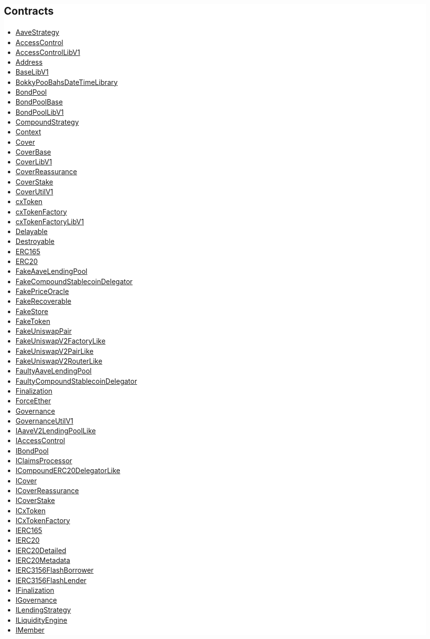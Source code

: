 ## Contracts

* [AaveStrategy](AaveStrategy.md)
* [AccessControl](AccessControl.md)
* [AccessControlLibV1](AccessControlLibV1.md)
* [Address](Address.md)
* [BaseLibV1](BaseLibV1.md)
* [BokkyPooBahsDateTimeLibrary](BokkyPooBahsDateTimeLibrary.md)
* [BondPool](BondPool.md)
* [BondPoolBase](BondPoolBase.md)
* [BondPoolLibV1](BondPoolLibV1.md)
* [CompoundStrategy](CompoundStrategy.md)
* [Context](Context.md)
* [Cover](Cover.md)
* [CoverBase](CoverBase.md)
* [CoverLibV1](CoverLibV1.md)
* [CoverReassurance](CoverReassurance.md)
* [CoverStake](CoverStake.md)
* [CoverUtilV1](CoverUtilV1.md)
* [cxToken](cxToken.md)
* [cxTokenFactory](cxTokenFactory.md)
* [cxTokenFactoryLibV1](cxTokenFactoryLibV1.md)
* [Delayable](Delayable.md)
* [Destroyable](Destroyable.md)
* [ERC165](ERC165.md)
* [ERC20](ERC20.md)
* [FakeAaveLendingPool](FakeAaveLendingPool.md)
* [FakeCompoundStablecoinDelegator](FakeCompoundStablecoinDelegator.md)
* [FakePriceOracle](FakePriceOracle.md)
* [FakeRecoverable](FakeRecoverable.md)
* [FakeStore](FakeStore.md)
* [FakeToken](FakeToken.md)
* [FakeUniswapPair](FakeUniswapPair.md)
* [FakeUniswapV2FactoryLike](FakeUniswapV2FactoryLike.md)
* [FakeUniswapV2PairLike](FakeUniswapV2PairLike.md)
* [FakeUniswapV2RouterLike](FakeUniswapV2RouterLike.md)
* [FaultyAaveLendingPool](FaultyAaveLendingPool.md)
* [FaultyCompoundStablecoinDelegator](FaultyCompoundStablecoinDelegator.md)
* [Finalization](Finalization.md)
* [ForceEther](ForceEther.md)
* [Governance](Governance.md)
* [GovernanceUtilV1](GovernanceUtilV1.md)
* [IAaveV2LendingPoolLike](IAaveV2LendingPoolLike.md)
* [IAccessControl](IAccessControl.md)
* [IBondPool](IBondPool.md)
* [IClaimsProcessor](IClaimsProcessor.md)
* [ICompoundERC20DelegatorLike](ICompoundERC20DelegatorLike.md)
* [ICover](ICover.md)
* [ICoverReassurance](ICoverReassurance.md)
* [ICoverStake](ICoverStake.md)
* [ICxToken](ICxToken.md)
* [ICxTokenFactory](ICxTokenFactory.md)
* [IERC165](IERC165.md)
* [IERC20](IERC20.md)
* [IERC20Detailed](IERC20Detailed.md)
* [IERC20Metadata](IERC20Metadata.md)
* [IERC3156FlashBorrower](IERC3156FlashBorrower.md)
* [IERC3156FlashLender](IERC3156FlashLender.md)
* [IFinalization](IFinalization.md)
* [IGovernance](IGovernance.md)
* [ILendingStrategy](ILendingStrategy.md)
* [ILiquidityEngine](ILiquidityEngine.md)
* [IMember](IMember.md)